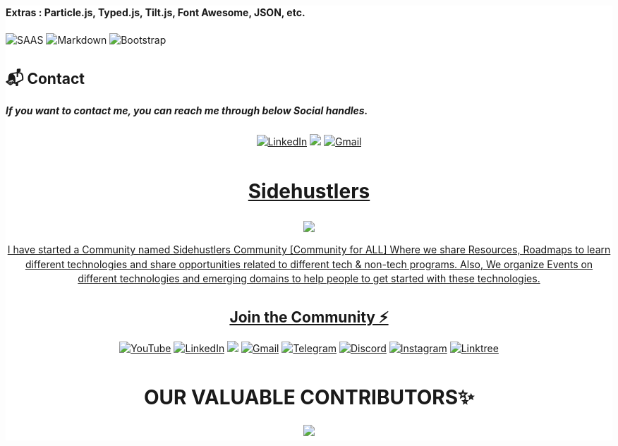 </div>

#### Extras : Particle.js, Typed.js, Tilt.js, Font Awesome, JSON, etc.
![SAAS](https://img.shields.io/badge/Sass-CC6699?style=for-the-badge&logo=sass&logoColor=white)
![Markdown](https://img.shields.io/badge/Markdown-000000?style=for-the-badge&logo=markdown&logoColor=white)
![Bootstrap](https://img.shields.io/badge/Bootstrap-563D7C?style=for-the-badge&logo=bootstrap&logoColor=white)


<h2>📬 Contact</h2>

##### If you want to contact me, you can reach me through below Social handles.

<div align="center">


<a  href="https://www.linkedin.com/in/shivam-garg-15675720a/" target="_blank"><img alt="LinkedIn" src="https://img.shields.io/badge/linkedin%20-%230077B5.svg?&style=for-the-badge&logo=linkedin&logoColor=white" /></a>
<a href="https://twitter.com/Shivams_twt" target="_blank"><img src="https://img.shields.io/badge/twitter-%2300acee.svg?&style=for-the-badge&logo=twitter&logoColor=white&alt=twitter" /></a>
<a href="mailto:shivanshagarwal2020@gmail.com"><img  alt="Gmail" src="https://img.shields.io/badge/Gmail-D14836?style=for-the-badge&logo=gmail&logoColor=white" />

</div>

 <div align="center">
      
   <h1 align="center">Sidehustlers</h1>
      <img width="10%" align="center"   src="https://github.com/The-Shivam-garg/CollegeCommunity-Website/blob/main/images/LOGO.jpg" >
 
I have started a Community named Sidehustlers Community [Community for ALL] Where we share Resources, Roadmaps to learn different technologies and share opportunities related to different tech & non-tech programs. Also, We organize Events on different technologies and emerging domains to help people to get started with these technologies.

  <span> <h2>Join the Community  ⚡</h2>
<a  href="https://www.youtube.com/channel/UCRkYp3SkqvR5OD8YiTqVEbQ" target="_blank"><img alt="YouTube" src="https://img.shields.io/badge/Youtube-%23FF0000.svg?style=for-the-badge&logo=YouTube&logoColor=white" /></a>
<a  href="https://www.linkedin.com/company/side-hustler" target="_blank"><img alt="LinkedIn" src="https://img.shields.io/badge/linkedin%20-%230077B5.svg?&style=for-the-badge&logo=linkedin&logoColor=white" /></a>
<a href="https://twitter.com/Sidehustlers" target="_blank"><img src="https://img.shields.io/badge/twitter-%2300acee.svg?&style=for-the-badge&logo=twitter&logoColor=white&alt=twitter" /></a>
<a href="mailto:tosidehustlers@gmail.com"><img  alt="Gmail" src="https://img.shields.io/badge/Gmail-D14836?style=for-the-badge&logo=gmail&logoColor=white" /></a>
<a  href="https://t.me/beasidehustler"><img alt=" Telegram" src="https://img.shields.io/badge/Telegram-2CA5E0?style=for-the-badge&logo=telegram&logoColor=white"></a>
<a  href="https://discord.gg/87kR8Ve9yk"><img alt=" Discord" src="https://img.shields.io/badge/Discord-7289DA?style=for-the-badge&logo=discord&logoColor=white"></a>
<a  href="https://www.instagram.com/beasidehustler/"><img alt="Instagram" src="https://img.shields.io/badge/Instagram-E4405F?style=for-the-badge&logo=instagram&logoColor=white"></a>
<a href="https://linktr.ee/beasidehustler"><img alt="Linktree" src ="https://img.shields.io/badge/Linktree-39E09B.svg?style=for-the-badge&logo=Linktree&logoColor=white"></a>
 </div>

<h1 align=center> OUR VALUABLE CONTRIBUTORS✨ </h1>
 <p align="center">
  <a href="https://github.com/The-Shivam-garg/BigB-E-learn-Websit-e.git/graphs/contributors">
  <img src="https://contrib.rocks/image?repo=The-Shivam-garg/BigB-E-learn-Websit-e"/>
</a>
 